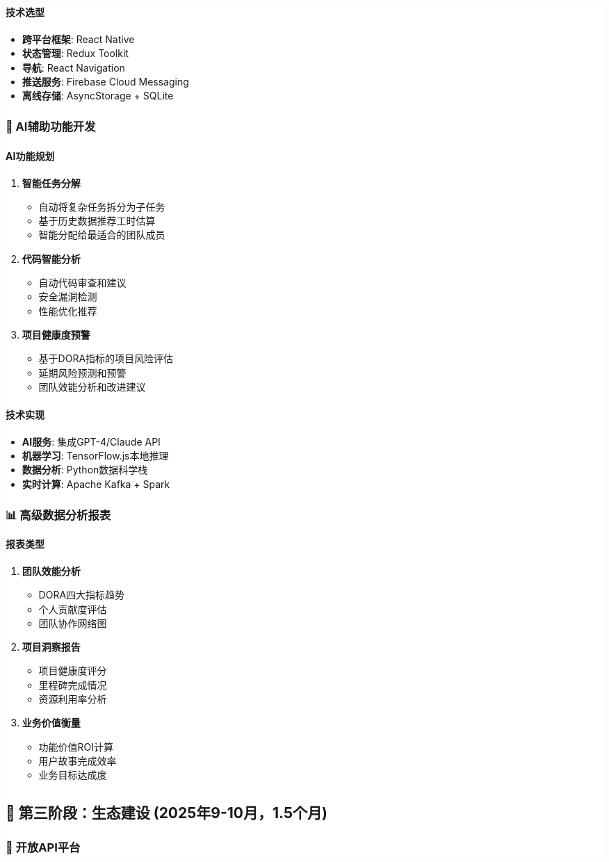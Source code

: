 #### 技术选型
- **跨平台框架**: React Native
- **状态管理**: Redux Toolkit
- **导航**: React Navigation
- **推送服务**: Firebase Cloud Messaging
- **离线存储**: AsyncStorage + SQLite

### 🤖 AI辅助功能开发

#### AI功能规划
1. **智能任务分解**
   - 自动将复杂任务拆分为子任务
   - 基于历史数据推荐工时估算
   - 智能分配给最适合的团队成员

2. **代码智能分析**
   - 自动代码审查和建议
   - 安全漏洞检测
   - 性能优化推荐

3. **项目健康度预警**
   - 基于DORA指标的项目风险评估
   - 延期风险预测和预警
   - 团队效能分析和改进建议

#### 技术实现
- **AI服务**: 集成GPT-4/Claude API
- **机器学习**: TensorFlow.js本地推理
- **数据分析**: Python数据科学栈
- **实时计算**: Apache Kafka + Spark

### 📊 高级数据分析报表

#### 报表类型
1. **团队效能分析**
   - DORA四大指标趋势
   - 个人贡献度评估
   - 团队协作网络图

2. **项目洞察报告**
   - 项目健康度评分
   - 里程碑完成情况
   - 资源利用率分析

3. **业务价值衡量**
   - 功能价值ROI计算
   - 用户故事完成效率
   - 业务目标达成度

## 🌟 第三阶段：生态建设 (2025年9-10月，1.5个月)

### 🔗 开放API平台
